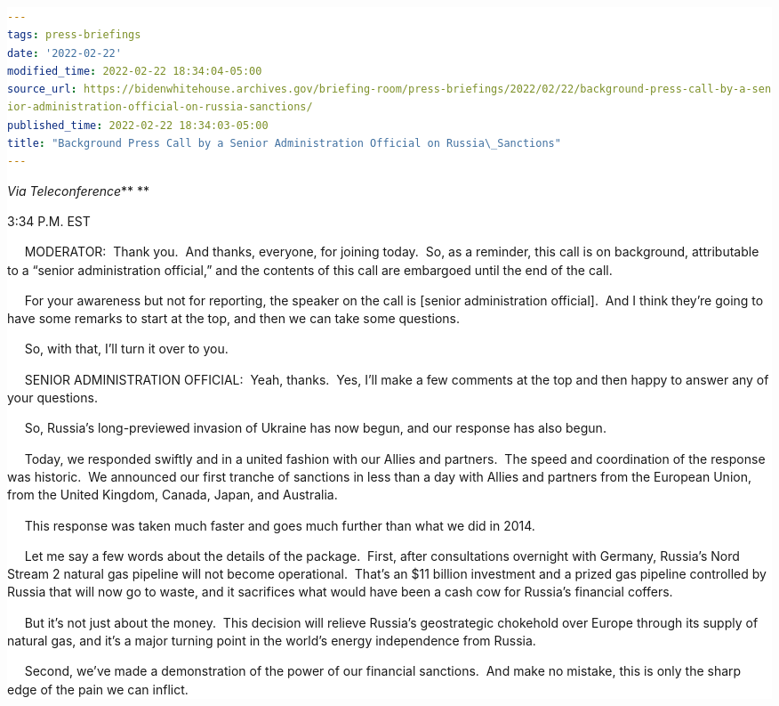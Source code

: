 ```yaml
---
tags: press-briefings
date: '2022-02-22'
modified_time: 2022-02-22 18:34:04-05:00
source_url: https://bidenwhitehouse.archives.gov/briefing-room/press-briefings/2022/02/22/background-press-call-by-a-senior-administration-official-on-russia-sanctions/
published_time: 2022-02-22 18:34:03-05:00
title: "Background Press Call by a Senior Administration Official on Russia\_Sanctions"
---
```

 
*Via Teleconference*** **

3:34 P.M. EST

     MODERATOR:  Thank you.  And thanks, everyone, for joining today. 
So, as a reminder, this call is on background, attributable to a “senior
administration official,” and the contents of this call are embargoed
until the end of the call.

     For your awareness but not for reporting, the speaker on the call
is \[senior administration official\].  And I think they’re going to
have some remarks to start at the top, and then we can take some
questions. 

     So, with that, I’ll turn it over to you. 

     SENIOR ADMINISTRATION OFFICIAL:  Yeah, thanks.  Yes, I’ll make a
few comments at the top and then happy to answer any of your questions. 

     So, Russia’s long-previewed invasion of Ukraine has now begun, and
our response has also begun.

     Today, we responded swiftly and in a united fashion with our Allies
and partners.  The speed and coordination of the response was historic. 
We announced our first tranche of sanctions in less than a day with
Allies and partners from the European Union, from the United Kingdom,
Canada, Japan, and Australia.

     This response was taken much faster and goes much further than what
we did in 2014.

     Let me say a few words about the details of the package.  First,
after consultations overnight with Germany, Russia’s Nord Stream 2
natural gas pipeline will not become operational.  That’s an $11 billion
investment and a prized gas pipeline controlled by Russia that will now
go to waste, and it sacrifices what would have been a cash cow for
Russia’s financial coffers.

     But it’s not just about the money.  This decision will relieve
Russia’s geostrategic chokehold over Europe through its supply of
natural gas, and it’s a major turning point in the world’s energy
independence from Russia.

     Second, we’ve made a demonstration of the power of our financial
sanctions.  And make no mistake, this is only the sharp edge of the pain
we can inflict.
